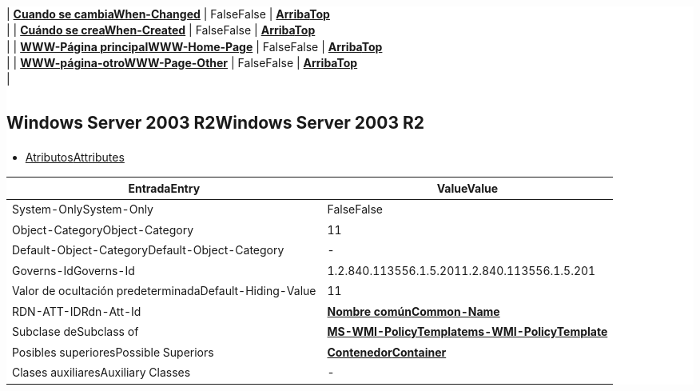 | [<span data-ttu-id="6f00d-477">**Cuando se cambia**</span><span class="sxs-lookup"><span data-stu-id="6f00d-477">**When-Changed**</span></span>](a-whenchanged.md)                                       | <span data-ttu-id="6f00d-478">False</span><span class="sxs-lookup"><span data-stu-id="6f00d-478">False</span></span>     | [<span data-ttu-id="6f00d-479">**Arriba**</span><span class="sxs-lookup"><span data-stu-id="6f00d-479">**Top**</span></span>](c-top.md)<br/>                                    |
| [<span data-ttu-id="6f00d-480">**Cuándo se crea**</span><span class="sxs-lookup"><span data-stu-id="6f00d-480">**When-Created**</span></span>](a-whencreated.md)                                       | <span data-ttu-id="6f00d-481">False</span><span class="sxs-lookup"><span data-stu-id="6f00d-481">False</span></span>     | [<span data-ttu-id="6f00d-482">**Arriba**</span><span class="sxs-lookup"><span data-stu-id="6f00d-482">**Top**</span></span>](c-top.md)<br/>                                    |
| [<span data-ttu-id="6f00d-483">**WWW-Página principal**</span><span class="sxs-lookup"><span data-stu-id="6f00d-483">**WWW-Home-Page**</span></span>](a-wwwhomepage.md)                                      | <span data-ttu-id="6f00d-484">False</span><span class="sxs-lookup"><span data-stu-id="6f00d-484">False</span></span>     | [<span data-ttu-id="6f00d-485">**Arriba**</span><span class="sxs-lookup"><span data-stu-id="6f00d-485">**Top**</span></span>](c-top.md)<br/>                                    |
| [<span data-ttu-id="6f00d-486">**WWW-página-otro**</span><span class="sxs-lookup"><span data-stu-id="6f00d-486">**WWW-Page-Other**</span></span>](a-url.md)                                             | <span data-ttu-id="6f00d-487">False</span><span class="sxs-lookup"><span data-stu-id="6f00d-487">False</span></span>     | [<span data-ttu-id="6f00d-488">**Arriba**</span><span class="sxs-lookup"><span data-stu-id="6f00d-488">**Top**</span></span>](c-top.md)<br/>                                    |



## <a name="windows-server-2003-r2"></a><span data-ttu-id="6f00d-489">Windows Server 2003 R2</span><span class="sxs-lookup"><span data-stu-id="6f00d-489">Windows Server 2003 R2</span></span>

-   [<span data-ttu-id="6f00d-490">Atributos</span><span class="sxs-lookup"><span data-stu-id="6f00d-490">Attributes</span></span>](#windows-server-2003-r2-attributes)



| <span data-ttu-id="6f00d-491">Entrada</span><span class="sxs-lookup"><span data-stu-id="6f00d-491">Entry</span></span> | <span data-ttu-id="6f00d-492">Value</span><span class="sxs-lookup"><span data-stu-id="6f00d-492">Value</span></span> |
|-----------------------------|----------------------------------------------------------------------------------------------------|
| <span data-ttu-id="6f00d-493">System-Only</span><span class="sxs-lookup"><span data-stu-id="6f00d-493">System-Only</span></span>                 | <span data-ttu-id="6f00d-494">False</span><span class="sxs-lookup"><span data-stu-id="6f00d-494">False</span></span>                                                                                              |
| <span data-ttu-id="6f00d-495">Object-Category</span><span class="sxs-lookup"><span data-stu-id="6f00d-495">Object-Category</span></span>             | <span data-ttu-id="6f00d-496">1</span><span class="sxs-lookup"><span data-stu-id="6f00d-496">1</span></span>                                                                                                  |
| <span data-ttu-id="6f00d-497">Default-Object-Category</span><span class="sxs-lookup"><span data-stu-id="6f00d-497">Default-Object-Category</span></span>     | \-                                                                                                 |
| <span data-ttu-id="6f00d-498">Governs-Id</span><span class="sxs-lookup"><span data-stu-id="6f00d-498">Governs-Id</span></span>                  | <span data-ttu-id="6f00d-499">1.2.840.113556.1.5.201</span><span class="sxs-lookup"><span data-stu-id="6f00d-499">1.2.840.113556.1.5.201</span></span>                                                                             |
| <span data-ttu-id="6f00d-500">Valor de ocultación predeterminada</span><span class="sxs-lookup"><span data-stu-id="6f00d-500">Default-Hiding-Value</span></span>        | <span data-ttu-id="6f00d-501">1</span><span class="sxs-lookup"><span data-stu-id="6f00d-501">1</span></span>                                                                                                  |
| <span data-ttu-id="6f00d-502">RDN-ATT-ID</span><span class="sxs-lookup"><span data-stu-id="6f00d-502">Rdn-Att-Id</span></span>                  | [<span data-ttu-id="6f00d-503">**Nombre común**</span><span class="sxs-lookup"><span data-stu-id="6f00d-503">**Common-Name**</span></span>](a-cn.md)<br/>                                                             |
| <span data-ttu-id="6f00d-504">Subclase de</span><span class="sxs-lookup"><span data-stu-id="6f00d-504">Subclass of</span></span>                 | [<span data-ttu-id="6f00d-505">**MS-WMI-PolicyTemplate**</span><span class="sxs-lookup"><span data-stu-id="6f00d-505">**ms-WMI-PolicyTemplate**</span></span>](c-mswmi-policytemplate.md)<br/>                                 |
| <span data-ttu-id="6f00d-506">Posibles superiores</span><span class="sxs-lookup"><span data-stu-id="6f00d-506">Possible Superiors</span></span>          | [<span data-ttu-id="6f00d-507">**Contenedor**</span><span class="sxs-lookup"><span data-stu-id="6f00d-507">**Container**</span></span>](c-container.md)                                                                   |
| <span data-ttu-id="6f00d-508">Clases auxiliares</span><span class="sxs-lookup"><span data-stu-id="6f00d-508">Auxiliary Classes</span></span>           | \-                                                                                                 |
